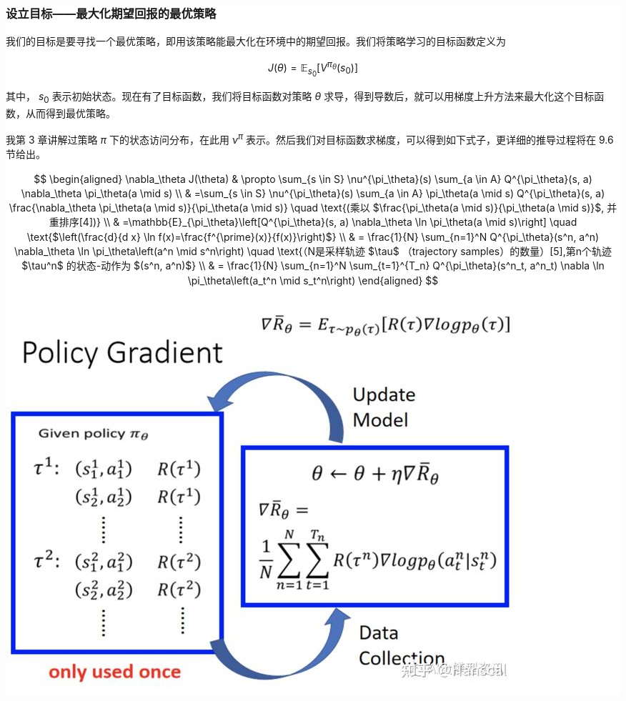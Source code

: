 ### 设立目标——最大化期望回报的最优策略

我们的目标是要寻找一个最优策略，即用该策略能最大化在环境中的期望回报。我们将策略学习的目标函数定义为

$$
J(\theta)=\mathbb{E}_{s_0}\left[V^{\pi_\theta}\left(s_0\right)\right]
$$

其中， $s_0$ 表示初始状态。现在有了目标函数，我们将目标函数对策略 $\theta$ 求导，得到导数后，就可以用梯度上升方法来最大化这个目标函数，从而得到最优策略。

我第 3 章讲解过策略 $\pi$ 下的状态访问分布，在此用 $\nu^\pi$ 表示。然后我们对目标函数求梯度，可以得到如下式子，更详细的推导过程将在 $9.6$ 节给出。

$$
\begin{aligned}
\nabla_\theta J(\theta) & \propto \sum_{s \in S} \nu^{\pi_\theta}(s) \sum_{a \in A} Q^{\pi_\theta}(s, a) \nabla_\theta \pi_\theta(a \mid s) \\
& =\sum_{s \in S} \nu^{\pi_\theta}(s) \sum_{a \in A} \pi_\theta(a \mid s) Q^{\pi_\theta}(s, a) \frac{\nabla_\theta \pi_\theta(a \mid s)}{\pi_\theta(a \mid s)} \quad  \text{(乘以 $\frac{\pi_\theta(a \mid s)}{\pi_\theta(a \mid s)}$, 并重排序[4])} \\
& =\mathbb{E}_{\pi_\theta}\left[Q^{\pi_\theta}(s, a) \nabla_\theta \ln \pi_\theta(a \mid s)\right] \quad  \text{$\left(\frac{d}{d x} \ln f(x)=\frac{f^{\prime}(x)}{f(x)}\right)$} \\
& = \frac{1}{N} \sum_{n=1}^N Q^{\pi_\theta}(s^n, a^n) \nabla_\theta \ln \pi_\theta\left(a^n \mid s^n\right) \quad  \text{（N是采样轨迹 $\tau$  （trajectory samples）的数量）[5],第n个轨迹 $\tau^n$ 的状态-动作为 $(s^n, a^n)$} \\
& = \frac{1}{N} \sum_{n=1}^N \sum_{t=1}^{T_n} Q^{\pi_\theta}(s^n_t, a^n_t) \nabla \ln \pi_\theta\left(a_t^n \mid s_t^n\right)
\end{aligned}
$$

![策略梯度的更新](../../img/PG_update.jpg)


[1]: https://hrl.boyuai.com/chapter/2/%E7%AD%96%E7%95%A5%E6%A2%AF%E5%BA%A6%E7%AE%97%E6%B3%95
[2]: https://www.cnblogs.com/kailugaji/p/16140474.html
[3]: http://rail.eecs.berkeley.edu/deeprlcourse/static/slides/lec-5.pdf
[4]: https://fanpu.io/blog/2022/deriving-the-policy-gradient-update/
[5]: https://www.bilibili.com/video/BV18M411c7uL/?spm_id_from=pageDriver&vd_source=bca0a3605754a98491958094024e5fe3
[6]: https://zhuanlan.zhihu.com/p/271000523
[7]: https://weread.qq.com/web/reader/62332d007190b92f62371aek81232fb025f812b4ba28a23
[8]: http://www.icdai.org/ibbb/2019/ID-0004.pdf
[9]: https://zhuanlan.zhihu.com/p/631505020#Chapter3%EF%BC%9A%E8%A1%A8%E6%A0%BC%E5%9E%8B%E6%96%B9%E6%B3%95
[10]: https://lilianweng.github.io/posts/2018-02-19-rl-overview/#policy-gradient-theorem
[11]: https://zhuanlan.zhihu.com/p/343943792
[12]: https://zhuanlan.zhihu.com/p/437626120
[1]: https://zhuanlan.zhihu.com/p/491647161#5.%E6%80%BB%E7%BB%93